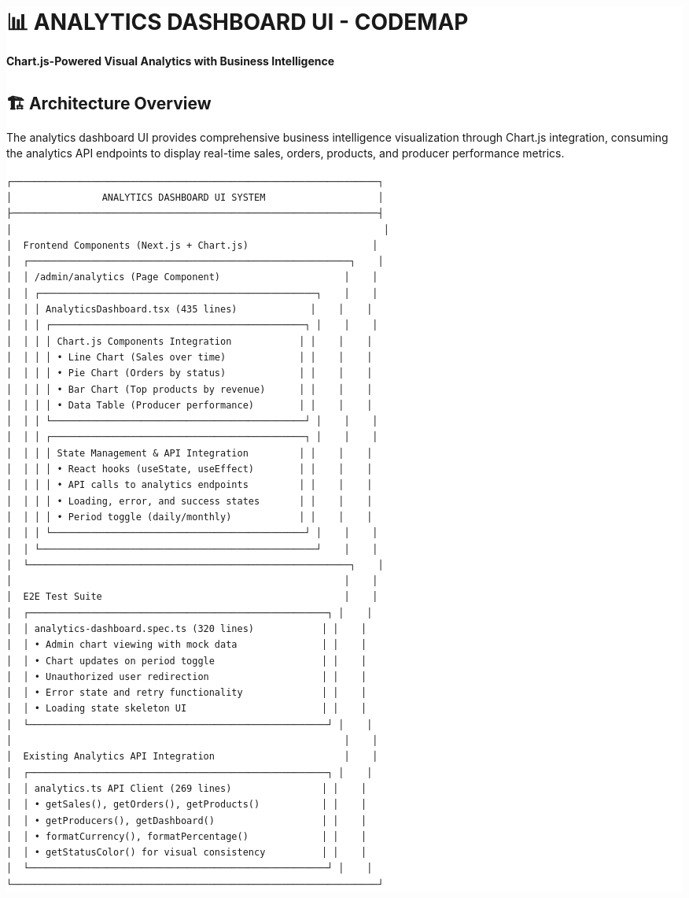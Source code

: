 # 📊 ANALYTICS DASHBOARD UI - CODEMAP

**Chart.js-Powered Visual Analytics with Business Intelligence**

## 🏗️ Architecture Overview

The analytics dashboard UI provides comprehensive business intelligence visualization through Chart.js integration, consuming the analytics API endpoints to display real-time sales, orders, products, and producer performance metrics.

```
┌─────────────────────────────────────────────────────────────────┐
│                ANALYTICS DASHBOARD UI SYSTEM                    │
├─────────────────────────────────────────────────────────────────┤
│                                                                  │
│  Frontend Components (Next.js + Chart.js)                      │
│  ┌─────────────────────────────────────────────────────────┐    │
│  │ /admin/analytics (Page Component)                      │    │
│  │ ┌─────────────────────────────────────────────────┐    │    │
│  │ │ AnalyticsDashboard.tsx (435 lines)             │    │    │
│  │ │ ┌─────────────────────────────────────────────┐ │    │    │
│  │ │ │ Chart.js Components Integration            │ │    │    │
│  │ │ │ • Line Chart (Sales over time)             │ │    │    │
│  │ │ │ • Pie Chart (Orders by status)             │ │    │    │
│  │ │ │ • Bar Chart (Top products by revenue)      │ │    │    │
│  │ │ │ • Data Table (Producer performance)        │ │    │    │
│  │ │ └─────────────────────────────────────────────┘ │    │    │
│  │ │ ┌─────────────────────────────────────────────┐ │    │    │
│  │ │ │ State Management & API Integration         │ │    │    │
│  │ │ │ • React hooks (useState, useEffect)        │ │    │    │
│  │ │ │ • API calls to analytics endpoints         │ │    │    │
│  │ │ │ • Loading, error, and success states       │ │    │    │
│  │ │ │ • Period toggle (daily/monthly)            │ │    │    │
│  │ │ └─────────────────────────────────────────────┘ │    │    │
│  │ └─────────────────────────────────────────────────┘    │    │
│  └─────────────────────────────────────────────────────────┐    │
│                                                           │    │
│  E2E Test Suite                                           │    │
│  ┌─────────────────────────────────────────────────────┐ │    │
│  │ analytics-dashboard.spec.ts (320 lines)            │ │    │
│  │ • Admin chart viewing with mock data               │ │    │
│  │ • Chart updates on period toggle                   │ │    │
│  │ • Unauthorized user redirection                    │ │    │
│  │ • Error state and retry functionality              │ │    │
│  │ • Loading state skeleton UI                        │ │    │
│  └─────────────────────────────────────────────────────┘ │    │
│                                                           │    │
│  Existing Analytics API Integration                       │    │
│  ┌─────────────────────────────────────────────────────┐ │    │
│  │ analytics.ts API Client (269 lines)                │ │    │
│  │ • getSales(), getOrders(), getProducts()           │ │    │
│  │ • getProducers(), getDashboard()                   │ │    │
│  │ • formatCurrency(), formatPercentage()             │ │    │
│  │ • getStatusColor() for visual consistency          │ │    │
│  └─────────────────────────────────────────────────────┘ │    │
└─────────────────────────────────────────────────────────────────┘
```

